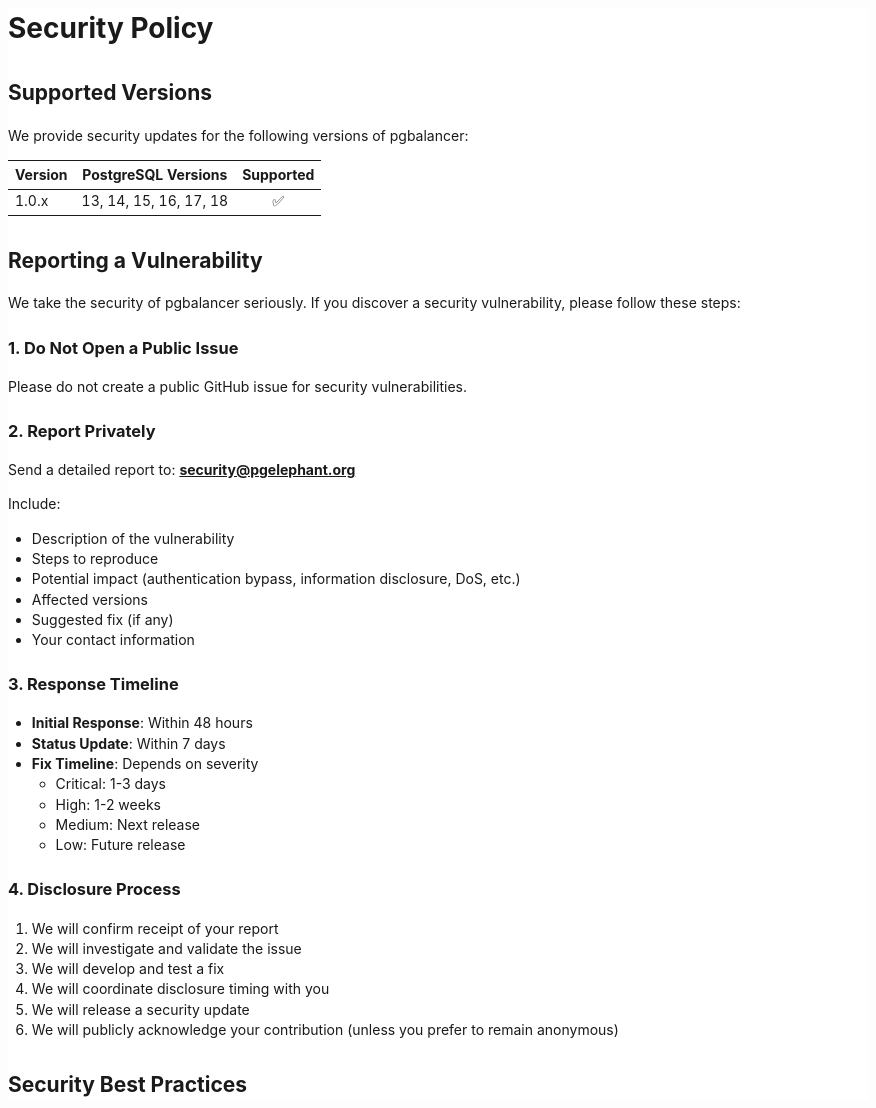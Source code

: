 # Security Policy

## Supported Versions

We provide security updates for the following versions of pgbalancer:

| Version | PostgreSQL Versions | Supported          |
|---------|---------------------|:------------------:|
| 1.0.x   | 13, 14, 15, 16, 17, 18 | :white_check_mark: |

## Reporting a Vulnerability

We take the security of pgbalancer seriously. If you discover a security vulnerability, please follow these steps:

### 1. **Do Not** Open a Public Issue

Please do not create a public GitHub issue for security vulnerabilities.

### 2. Report Privately

Send a detailed report to: **security@pgelephant.org**

Include:
- Description of the vulnerability
- Steps to reproduce
- Potential impact (authentication bypass, information disclosure, DoS, etc.)
- Affected versions
- Suggested fix (if any)
- Your contact information

### 3. Response Timeline

- **Initial Response**: Within 48 hours
- **Status Update**: Within 7 days
- **Fix Timeline**: Depends on severity
  - Critical: 1-3 days
  - High: 1-2 weeks
  - Medium: Next release
  - Low: Future release

### 4. Disclosure Process

1. We will confirm receipt of your report
2. We will investigate and validate the issue
3. We will develop and test a fix
4. We will coordinate disclosure timing with you
5. We will release a security update
6. We will publicly acknowledge your contribution (unless you prefer to remain anonymous)

## Security Best Practices
